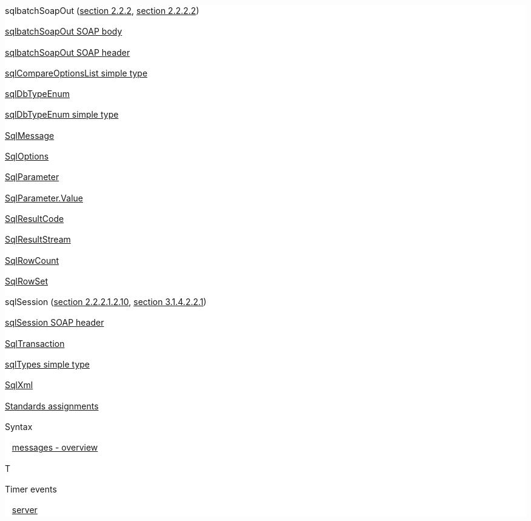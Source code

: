 <p>sqlbatchSoapOut (<a href="7a68125d-3f16-478d-bd6b-2f6f53bc750d.htm">section 2.2.2</a>, <a href="ec975ff5-93b9-4fbf-b1c4-775ef7d43ec7.htm">section 2.2.2.2</a>)</p>

<p><a href="6800222d-7b07-4682-ac20-7530a594875f.htm">sqlbatchSoapOut
SOAP body</a></p>

<p><a href="9be7b194-6ee0-4709-bfd7-187579e426b6.htm">sqlbatchSoapOut
SOAP header</a></p>

<p><a href="309e74d7-56a7-4ac1-8260-03db68a04cf0.htm">sqlCompareOptionsList
simple type</a></p>

<p><a href="8bbeb27b-7c67-433e-a256-98297095706e.htm">sqlDbTypeEnum</a></p>

<p><a href="8bbeb27b-7c67-433e-a256-98297095706e.htm">sqlDbTypeEnum
simple type</a></p>

<p><a href="df56728d-f80a-4d95-88e3-569c327335b2.htm">SqlMessage</a></p>

<p><a href="db7ab323-bd26-474c-8615-a535604cf9b6.htm">SqlOptions</a></p>

<p><a href="108b52bb-d2f2-4735-b7db-2fa957c83faa.htm">SqlParameter</a></p>

<p><a href="66bdf72e-08f9-4878-ba52-64bf9ec959cd.htm">SqlParameter.Value</a></p>

<p><a href="ac21d781-39fa-4be9-9289-5e2d3b6360d7.htm">SqlResultCode</a></p>

<p><a href="2151f7a7-2456-423c-a2a5-d949aac6dd72.htm">SqlResultStream</a></p>

<p><a href="4e9690d1-321f-4af6-b19b-dbfed0ba566f.htm">SqlRowCount</a></p>

<p><a href="a1d70991-7acd-4672-a507-32b370eb9178.htm">SqlRowSet</a></p>

<p>sqlSession (<a href="98c2837d-8678-494c-98c3-7ffa64695586.htm">section 2.2.2.1.2.10</a>, <a href="d8cadbbe-35c0-4948-9e0c-d5f86723fb12.htm">section 3.1.4.2.2.1</a>)</p>

<p><a href="0a3b49a0-3ad1-4256-a5df-66f397085504.htm">sqlSession
SOAP header</a></p>

<p><a href="b8dbbe93-698d-45cb-8e45-076c1591dbbd.htm">SqlTransaction</a></p>

<p><a href="c4847774-0292-4e6a-bc3c-9f927ef99f0d.htm">sqlTypes
simple type</a></p>

<p><a href="f2cab5e5-c99b-4427-bd86-c339339772c5.htm">SqlXml</a></p>

<p><a href="35915923-49c5-49ae-9dbd-f59f1c75b6df.htm">Standards
assignments</a></p>

<p>Syntax</p>

<p>   <a href="9eb579b2-089c-4706-b583-79ad2631d94b.htm">messages
- overview</a></p>

<p><span> </span></p>

<p>T</p>

<p><span> </span></p>

<p>Timer events</p>

<p>   <a href="047f751e-2031-42b4-a9dd-c5016c7c30e3.htm">server</a></p>
